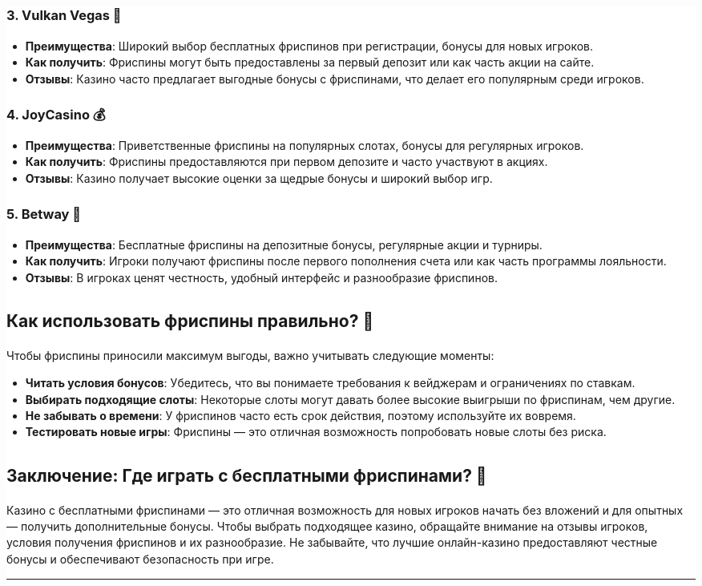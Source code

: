 ### 3. **Vulkan Vegas** 🎰
- **Преимущества**: Широкий выбор бесплатных фриспинов при регистрации, бонусы для новых игроков.
- **Как получить**: Фриспины могут быть предоставлены за первый депозит или как часть акции на сайте.
- **Отзывы**: Казино часто предлагает выгодные бонусы с фриспинами, что делает его популярным среди игроков.

### 4. **JoyCasino** 💰
- **Преимущества**: Приветственные фриспины на популярных слотах, бонусы для регулярных игроков.
- **Как получить**: Фриспины предоставляются при первом депозите и часто участвуют в акциях.
- **Отзывы**: Казино получает высокие оценки за щедрые бонусы и широкий выбор игр.

### 5. **Betway** 💸
- **Преимущества**: Бесплатные фриспины на депозитные бонусы, регулярные акции и турниры.
- **Как получить**: Игроки получают фриспины после первого пополнения счета или как часть программы лояльности.
- **Отзывы**: В игроках ценят честность, удобный интерфейс и разнообразие фриспинов.

## Как использовать фриспины правильно? 🎯

Чтобы фриспины приносили максимум выгоды, важно учитывать следующие моменты:

- **Читать условия бонусов**: Убедитесь, что вы понимаете требования к вейджерам и ограничениях по ставкам.
- **Выбирать подходящие слоты**: Некоторые слоты могут давать более высокие выигрыши по фриспинам, чем другие.
- **Не забывать о времени**: У фриспинов часто есть срок действия, поэтому используйте их вовремя.
- **Тестировать новые игры**: Фриспины — это отличная возможность попробовать новые слоты без риска.

## Заключение: Где играть с бесплатными фриспинами? 🎉

Казино с бесплатными фриспинами — это отличная возможность для новых игроков начать без вложений и для опытных — получить дополнительные бонусы. Чтобы выбрать подходящее казино, обращайте внимание на отзывы игроков, условия получения фриспинов и их разнообразие. Не забывайте, что лучшие онлайн-казино предоставляют честные бонусы и обеспечивают безопасность при игре.

---
